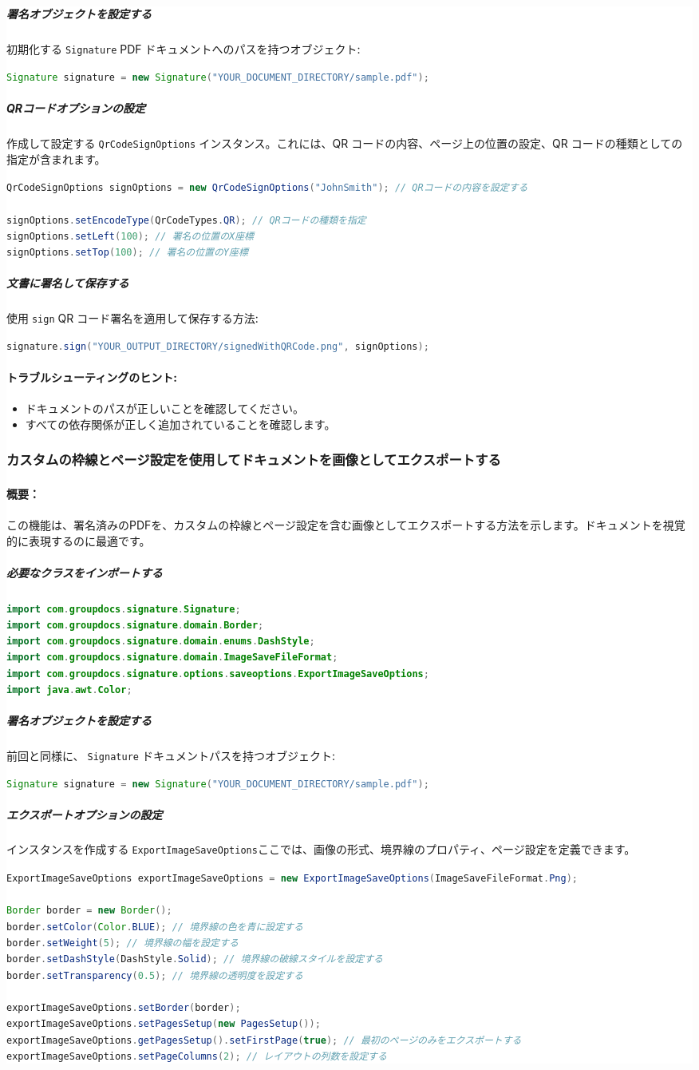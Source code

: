 ##### 署名オブジェクトを設定する
初期化する `Signature` PDF ドキュメントへのパスを持つオブジェクト:
```java
Signature signature = new Signature("YOUR_DOCUMENT_DIRECTORY/sample.pdf");
```

##### QRコードオプションの設定
作成して設定する `QrCodeSignOptions` インスタンス。これには、QR コードの内容、ページ上の位置の設定、QR コードの種類としての指定が含まれます。
```java
QrCodeSignOptions signOptions = new QrCodeSignOptions("JohnSmith"); // QRコードの内容を設定する

signOptions.setEncodeType(QrCodeTypes.QR); // QRコードの種類を指定
signOptions.setLeft(100); // 署名の位置のX座標
signOptions.setTop(100); // 署名の位置のY座標
```

##### 文書に署名して保存する
使用 `sign` QR コード署名を適用して保存する方法:
```java
signature.sign("YOUR_OUTPUT_DIRECTORY/signedWithQRCode.png", signOptions);
```

#### トラブルシューティングのヒント:
- ドキュメントのパスが正しいことを確認してください。
- すべての依存関係が正しく追加されていることを確認します。

### カスタムの枠線とページ設定を使用してドキュメントを画像としてエクスポートする

#### 概要：
この機能は、署名済みのPDFを、カスタムの枠線とページ設定を含む画像としてエクスポートする方法を示します。ドキュメントを視覚的に表現するのに最適です。

##### 必要なクラスをインポートする
```java
import com.groupdocs.signature.Signature;
import com.groupdocs.signature.domain.Border;
import com.groupdocs.signature.domain.enums.DashStyle;
import com.groupdocs.signature.domain.ImageSaveFileFormat;
import com.groupdocs.signature.options.saveoptions.ExportImageSaveOptions;
import java.awt.Color;
```

##### 署名オブジェクトを設定する
前回と同様に、 `Signature` ドキュメントパスを持つオブジェクト:
```java
Signature signature = new Signature("YOUR_DOCUMENT_DIRECTORY/sample.pdf");
```

##### エクスポートオプションの設定
インスタンスを作成する `ExportImageSaveOptions`ここでは、画像の形式、境界線のプロパティ、ページ設定を定義できます。
```java
ExportImageSaveOptions exportImageSaveOptions = new ExportImageSaveOptions(ImageSaveFileFormat.Png);

Border border = new Border();
border.setColor(Color.BLUE); // 境界線の色を青に設定する
border.setWeight(5); // 境界線の幅を設定する
border.setDashStyle(DashStyle.Solid); // 境界線の破線スタイルを設定する
border.setTransparency(0.5); // 境界線の透明度を設定する

exportImageSaveOptions.setBorder(border);
exportImageSaveOptions.setPagesSetup(new PagesSetup());
exportImageSaveOptions.getPagesSetup().setFirstPage(true); // 最初のページのみをエクスポートする
exportImageSaveOptions.setPageColumns(2); // レイアウトの列数を設定する
```
